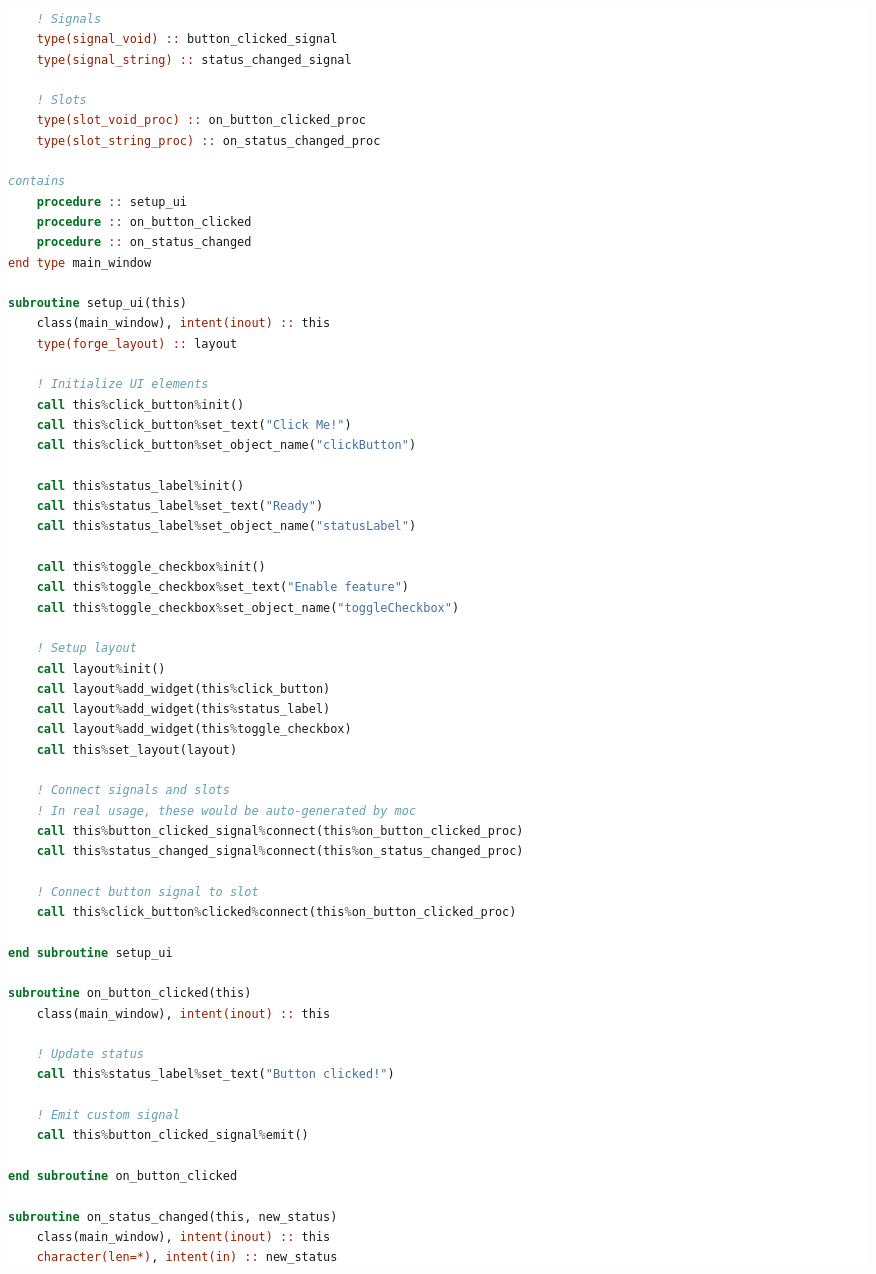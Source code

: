 ```fortran
    ! Signals
    type(signal_void) :: button_clicked_signal
    type(signal_string) :: status_changed_signal

    ! Slots
    type(slot_void_proc) :: on_button_clicked_proc
    type(slot_string_proc) :: on_status_changed_proc

contains
    procedure :: setup_ui
    procedure :: on_button_clicked
    procedure :: on_status_changed
end type main_window

subroutine setup_ui(this)
    class(main_window), intent(inout) :: this
    type(forge_layout) :: layout

    ! Initialize UI elements
    call this%click_button%init()
    call this%click_button%set_text("Click Me!")
    call this%click_button%set_object_name("clickButton")

    call this%status_label%init()
    call this%status_label%set_text("Ready")
    call this%status_label%set_object_name("statusLabel")

    call this%toggle_checkbox%init()
    call this%toggle_checkbox%set_text("Enable feature")
    call this%toggle_checkbox%set_object_name("toggleCheckbox")
 
    ! Setup layout
    call layout%init()
    call layout%add_widget(this%click_button)
    call layout%add_widget(this%status_label)
    call layout%add_widget(this%toggle_checkbox)
    call this%set_layout(layout)

    ! Connect signals and slots
    ! In real usage, these would be auto-generated by moc
    call this%button_clicked_signal%connect(this%on_button_clicked_proc)
    call this%status_changed_signal%connect(this%on_status_changed_proc)

    ! Connect button signal to slot
    call this%click_button%clicked%connect(this%on_button_clicked_proc)

end subroutine setup_ui

subroutine on_button_clicked(this)
    class(main_window), intent(inout) :: this

    ! Update status
    call this%status_label%set_text("Button clicked!")

    ! Emit custom signal
    call this%button_clicked_signal%emit()

end subroutine on_button_clicked

subroutine on_status_changed(this, new_status)
    class(main_window), intent(inout) :: this
    character(len=*), intent(in) :: new_status

```